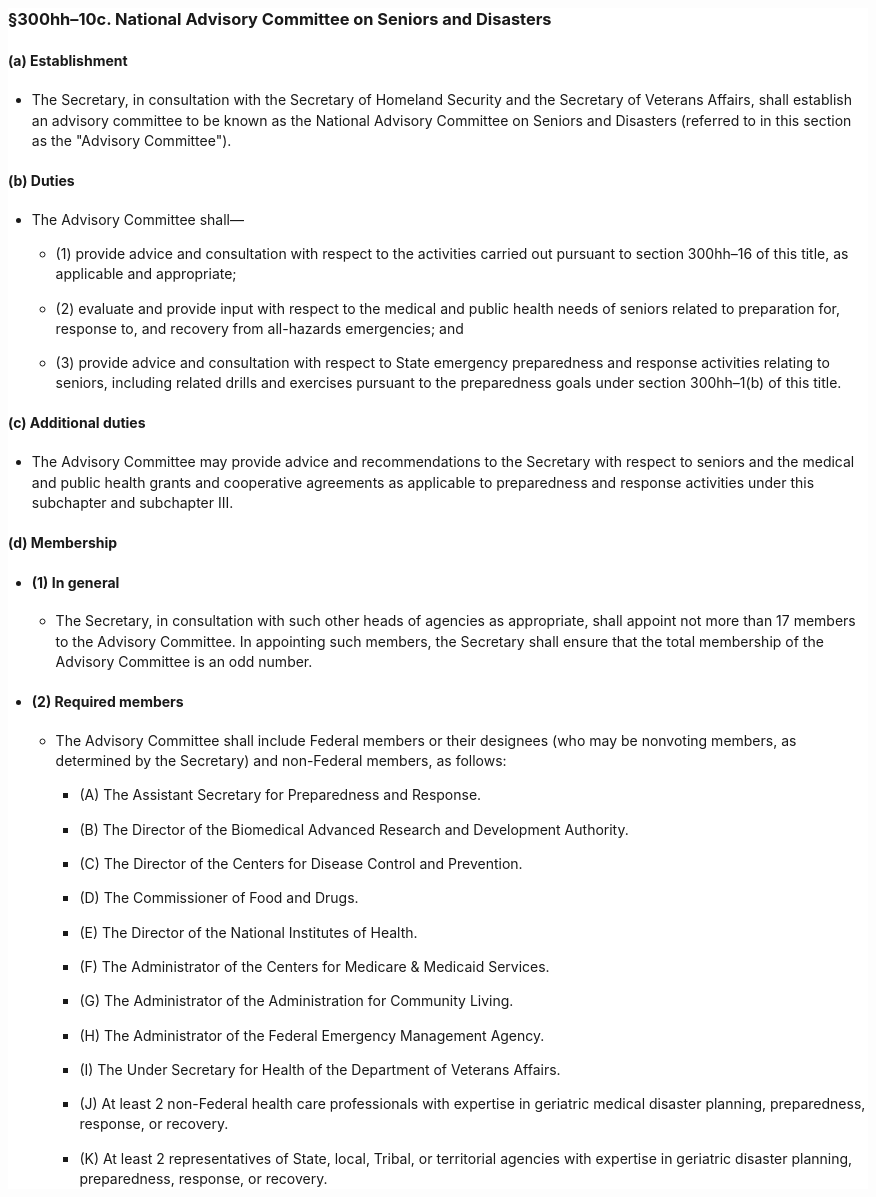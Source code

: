 ### §300hh–10c. National Advisory Committee on Seniors and Disasters
#### (a) Establishment
* The Secretary, in consultation with the Secretary of Homeland Security and the Secretary of Veterans Affairs, shall establish an advisory committee to be known as the National Advisory Committee on Seniors and Disasters (referred to in this section as the "Advisory Committee").

#### (b) Duties
* The Advisory Committee shall—

  * (1) provide advice and consultation with respect to the activities carried out pursuant to section 300hh–16 of this title, as applicable and appropriate;

  * (2) evaluate and provide input with respect to the medical and public health needs of seniors related to preparation for, response to, and recovery from all-hazards emergencies; and

  * (3) provide advice and consultation with respect to State emergency preparedness and response activities relating to seniors, including related drills and exercises pursuant to the preparedness goals under section 300hh–1(b) of this title.

#### (c) Additional duties
* The Advisory Committee may provide advice and recommendations to the Secretary with respect to seniors and the medical and public health grants and cooperative agreements as applicable to preparedness and response activities under this subchapter and subchapter III.

#### (d) Membership
* #### (1) In general
  * The Secretary, in consultation with such other heads of agencies as appropriate, shall appoint not more than 17 members to the Advisory Committee. In appointing such members, the Secretary shall ensure that the total membership of the Advisory Committee is an odd number.

* #### (2) Required members
  * The Advisory Committee shall include Federal members or their designees (who may be nonvoting members, as determined by the Secretary) and non-Federal members, as follows:

    * (A) The Assistant Secretary for Preparedness and Response.

    * (B) The Director of the Biomedical Advanced Research and Development Authority.

    * (C) The Director of the Centers for Disease Control and Prevention.

    * (D) The Commissioner of Food and Drugs.

    * (E) The Director of the National Institutes of Health.

    * (F) The Administrator of the Centers for Medicare & Medicaid Services.

    * (G) The Administrator of the Administration for Community Living.

    * (H) The Administrator of the Federal Emergency Management Agency.

    * (I) The Under Secretary for Health of the Department of Veterans Affairs.

    * (J) At least 2 non-Federal health care professionals with expertise in geriatric medical disaster planning, preparedness, response, or recovery.

    * (K) At least 2 representatives of State, local, Tribal, or territorial agencies with expertise in geriatric disaster planning, preparedness, response, or recovery.

